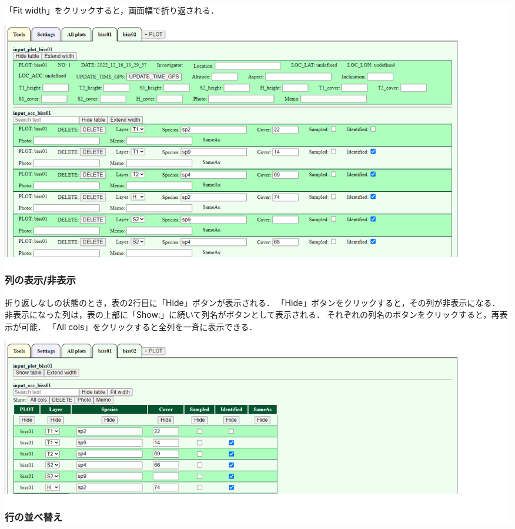 「Fit width」をクリックすると，画面幅で折り返される．

<img src="img/example_width02.png" width="90%">

### 列の表示/非表示

折り返しなしの状態のとき，表の2行目に「Hide」ボタンが表示される．
「Hide」ボタンをクリックすると，その列が非表示になる．
非表示になった列は，表の上部に「Show:」に続いて列名がボタンとして表示される．
それぞれの列名のボタンをクリックすると，再表示が可能．
「All cols」をクリックすると全列を一斉に表示できる．

<img src="img/example_hide_cols01.png" width="90%">

### 行の並べ替え
